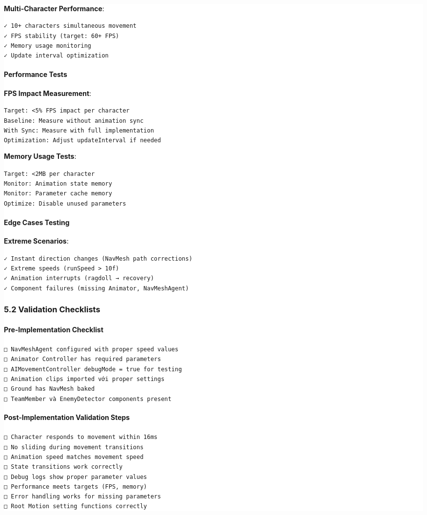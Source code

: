 **Multi-Character Performance**:
```
✓ 10+ characters simultaneous movement
✓ FPS stability (target: 60+ FPS)
✓ Memory usage monitoring
✓ Update interval optimization
```

#### Performance Tests
**FPS Impact Measurement**:
```
Target: <5% FPS impact per character
Baseline: Measure without animation sync
With Sync: Measure with full implementation
Optimization: Adjust updateInterval if needed
```

**Memory Usage Tests**:
```
Target: <2MB per character
Monitor: Animation state memory
Monitor: Parameter cache memory
Optimize: Disable unused parameters
```

#### Edge Cases Testing
**Extreme Scenarios**:
```
✓ Instant direction changes (NavMesh path corrections)
✓ Extreme speeds (runSpeed > 10f)
✓ Animation interrupts (ragdoll → recovery)
✓ Component failures (missing Animator, NavMeshAgent)
```

### 5.2 Validation Checklists

#### Pre-Implementation Checklist
```
□ NavMeshAgent configured with proper speed values
□ Animator Controller has required parameters
□ AIMovementController debugMode = true for testing
□ Animation clips imported với proper settings
□ Ground has NavMesh baked
□ TeamMember và EnemyDetector components present
```

#### Post-Implementation Validation Steps
```
□ Character responds to movement within 16ms
□ No sliding during movement transitions
□ Animation speed matches movement speed
□ State transitions work correctly
□ Debug logs show proper parameter values
□ Performance meets targets (FPS, memory)
□ Error handling works for missing parameters
□ Root Motion setting functions correctly
```
